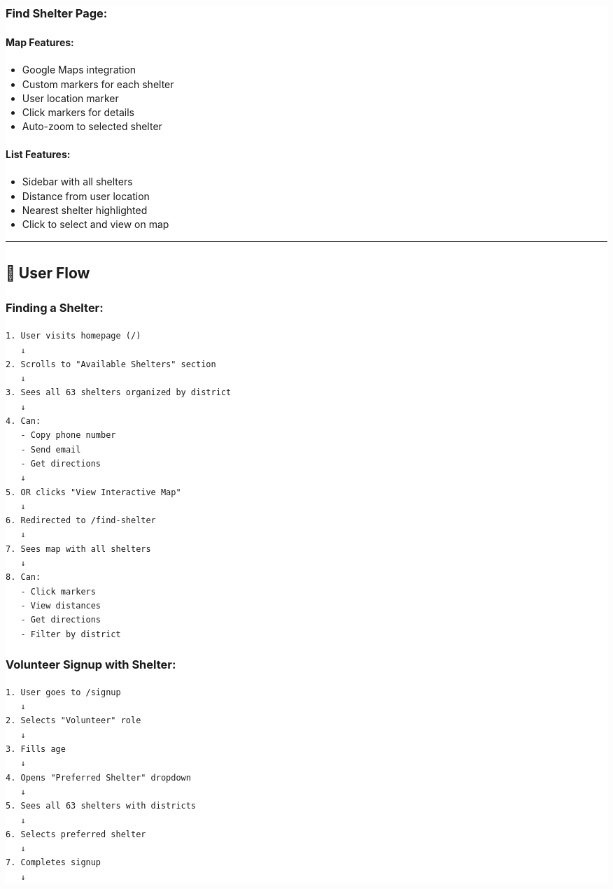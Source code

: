 
### **Find Shelter Page:**

#### **Map Features:**
- Google Maps integration
- Custom markers for each shelter
- User location marker
- Click markers for details
- Auto-zoom to selected shelter

#### **List Features:**
- Sidebar with all shelters
- Distance from user location
- Nearest shelter highlighted
- Click to select and view on map

---

## 🔄 User Flow

### **Finding a Shelter:**

```
1. User visits homepage (/)
   ↓
2. Scrolls to "Available Shelters" section
   ↓
3. Sees all 63 shelters organized by district
   ↓
4. Can:
   - Copy phone number
   - Send email
   - Get directions
   ↓
5. OR clicks "View Interactive Map"
   ↓
6. Redirected to /find-shelter
   ↓
7. Sees map with all shelters
   ↓
8. Can:
   - Click markers
   - View distances
   - Get directions
   - Filter by district
```

### **Volunteer Signup with Shelter:**

```
1. User goes to /signup
   ↓
2. Selects "Volunteer" role
   ↓
3. Fills age
   ↓
4. Opens "Preferred Shelter" dropdown
   ↓
5. Sees all 63 shelters with districts
   ↓
6. Selects preferred shelter
   ↓
7. Completes signup
   ↓
```